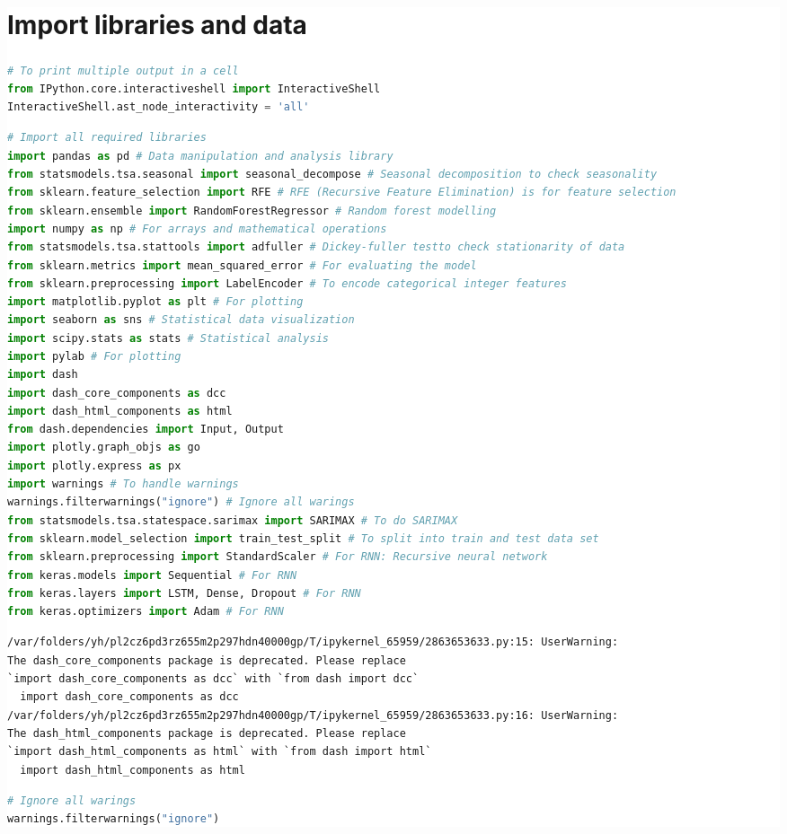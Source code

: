 # Import libraries and data


```python
# To print multiple output in a cell
from IPython.core.interactiveshell import InteractiveShell
InteractiveShell.ast_node_interactivity = 'all'
```


```python
# Import all required libraries
import pandas as pd # Data manipulation and analysis library
from statsmodels.tsa.seasonal import seasonal_decompose # Seasonal decomposition to check seasonality
from sklearn.feature_selection import RFE # RFE (Recursive Feature Elimination) is for feature selection
from sklearn.ensemble import RandomForestRegressor # Random forest modelling
import numpy as np # For arrays and mathematical operations
from statsmodels.tsa.stattools import adfuller # Dickey-fuller testto check stationarity of data
from sklearn.metrics import mean_squared_error # For evaluating the model
from sklearn.preprocessing import LabelEncoder # To encode categorical integer features
import matplotlib.pyplot as plt # For plotting
import seaborn as sns # Statistical data visualization
import scipy.stats as stats # Statistical analysis
import pylab # For plotting
import dash
import dash_core_components as dcc
import dash_html_components as html
from dash.dependencies import Input, Output
import plotly.graph_objs as go
import plotly.express as px
import warnings # To handle warnings
warnings.filterwarnings("ignore") # Ignore all warings
from statsmodels.tsa.statespace.sarimax import SARIMAX # To do SARIMAX
from sklearn.model_selection import train_test_split # To split into train and test data set
from sklearn.preprocessing import StandardScaler # For RNN: Recursive neural network
from keras.models import Sequential # For RNN
from keras.layers import LSTM, Dense, Dropout # For RNN
from keras.optimizers import Adam # For RNN
```

    /var/folders/yh/pl2cz6pd3rz655m2p297hdn40000gp/T/ipykernel_65959/2863653633.py:15: UserWarning: 
    The dash_core_components package is deprecated. Please replace
    `import dash_core_components as dcc` with `from dash import dcc`
      import dash_core_components as dcc
    /var/folders/yh/pl2cz6pd3rz655m2p297hdn40000gp/T/ipykernel_65959/2863653633.py:16: UserWarning: 
    The dash_html_components package is deprecated. Please replace
    `import dash_html_components as html` with `from dash import html`
      import dash_html_components as html



```python
# Ignore all warings
warnings.filterwarnings("ignore")
```
